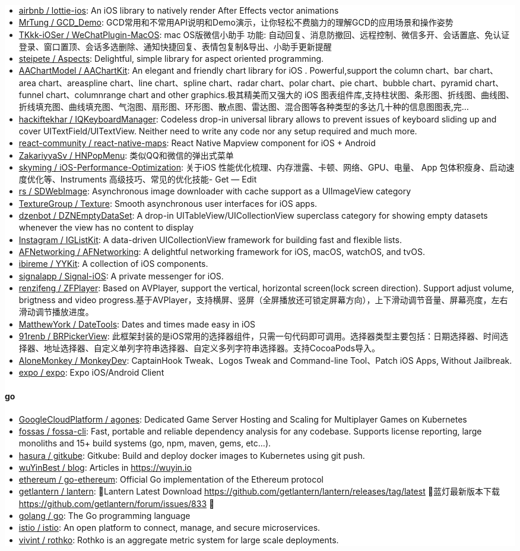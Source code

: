 * [airbnb / lottie-ios](https://github.com/airbnb/lottie-ios): An iOS library to natively render After Effects vector animations
* [MrTung / GCD_Demo](https://github.com/MrTung/GCD_Demo): GCD常用和不常用API说明和Demo演示，让你轻松不费脑力的理解GCD的应用场景和操作姿势
* [TKkk-iOSer / WeChatPlugin-MacOS](https://github.com/TKkk-iOSer/WeChatPlugin-MacOS): mac OS版微信小助手 功能: 自动回复、消息防撤回、远程控制、微信多开、会话置底、免认证登录、窗口置顶、会话多选删除、通知快捷回复、表情包复制&导出、小助手更新提醒
* [steipete / Aspects](https://github.com/steipete/Aspects): Delightful, simple library for aspect oriented programming.
* [AAChartModel / AAChartKit](https://github.com/AAChartModel/AAChartKit): An elegant and friendly chart library for iOS . Powerful,support the column chart、bar chart、area chart、areaspline chart、line chart、spline chart、radar chart、polar chart、pie chart、bubble chart、pyramid chart、funnel chart、columnrange chart and other graphics.极其精美而又强大的 iOS 图表组件库,支持柱状图、条形图、折线图、曲线图、折线填充图、曲线填充图、气泡图、扇形图、环形图、散点图、雷达图、混合图等各种类型的多达几十种的信息图图表,完…
* [hackiftekhar / IQKeyboardManager](https://github.com/hackiftekhar/IQKeyboardManager): Codeless drop-in universal library allows to prevent issues of keyboard sliding up and cover UITextField/UITextView. Neither need to write any code nor any setup required and much more.
* [react-community / react-native-maps](https://github.com/react-community/react-native-maps): React Native Mapview component for iOS + Android
* [ZakariyyaSv / HNPopMenu](https://github.com/ZakariyyaSv/HNPopMenu): 类似QQ和微信的弹出式菜单
* [skyming / iOS-Performance-Optimization](https://github.com/skyming/iOS-Performance-Optimization): 关于iOS 性能优化梳理、内存泄露、卡顿、网络、GPU、电量、 App 包体积瘦身、启动速度优化等、Instruments 高级技巧、常见的优化技能- Get — Edit
* [rs / SDWebImage](https://github.com/rs/SDWebImage): Asynchronous image downloader with cache support as a UIImageView category
* [TextureGroup / Texture](https://github.com/TextureGroup/Texture): Smooth asynchronous user interfaces for iOS apps.
* [dzenbot / DZNEmptyDataSet](https://github.com/dzenbot/DZNEmptyDataSet): A drop-in UITableView/UICollectionView superclass category for showing empty datasets whenever the view has no content to display
* [Instagram / IGListKit](https://github.com/Instagram/IGListKit): A data-driven UICollectionView framework for building fast and flexible lists.
* [AFNetworking / AFNetworking](https://github.com/AFNetworking/AFNetworking): A delightful networking framework for iOS, macOS, watchOS, and tvOS.
* [ibireme / YYKit](https://github.com/ibireme/YYKit): A collection of iOS components.
* [signalapp / Signal-iOS](https://github.com/signalapp/Signal-iOS): A private messenger for iOS.
* [renzifeng / ZFPlayer](https://github.com/renzifeng/ZFPlayer): Based on AVPlayer, support the vertical, horizontal screen(lock screen direction). Support adjust volume, brigtness and video progress.基于AVPlayer，支持横屏、竖屏（全屏播放还可锁定屏幕方向），上下滑动调节音量、屏幕亮度，左右滑动调节播放进度。
* [MatthewYork / DateTools](https://github.com/MatthewYork/DateTools): Dates and times made easy in iOS
* [91renb / BRPickerView](https://github.com/91renb/BRPickerView): 此框架封装的是iOS常用的选择器组件，只需一句代码即可调用。选择器类型主要包括：日期选择器、时间选择器、地址选择器、自定义单列字符串选择器、自定义多列字符串选择器。支持CocoaPods导入。
* [AloneMonkey / MonkeyDev](https://github.com/AloneMonkey/MonkeyDev): CaptainHook Tweak、Logos Tweak and Command-line Tool、Patch iOS Apps, Without Jailbreak.
* [expo / expo](https://github.com/expo/expo): Expo iOS/Android Client

#### go
* [GoogleCloudPlatform / agones](https://github.com/GoogleCloudPlatform/agones): Dedicated Game Server Hosting and Scaling for Multiplayer Games on Kubernetes
* [fossas / fossa-cli](https://github.com/fossas/fossa-cli): Fast, portable and reliable dependency analysis for any codebase. Supports license reporting, large monoliths and 15+ build systems (go, npm, maven, gems, etc...).
* [hasura / gitkube](https://github.com/hasura/gitkube): Gitkube: Build and deploy docker images to Kubernetes using git push.
* [wuYinBest / blog](https://github.com/wuYinBest/blog): Articles in https://wuyin.io
* [ethereum / go-ethereum](https://github.com/ethereum/go-ethereum): Official Go implementation of the Ethereum protocol
* [getlantern / lantern](https://github.com/getlantern/lantern): 🔴Lantern Latest Download https://github.com/getlantern/lantern/releases/tag/latest 🔴蓝灯最新版本下载 https://github.com/getlantern/forum/issues/833 🔴
* [golang / go](https://github.com/golang/go): The Go programming language
* [istio / istio](https://github.com/istio/istio): An open platform to connect, manage, and secure microservices.
* [vivint / rothko](https://github.com/vivint/rothko): Rothko is an aggregate metric system for large scale deployments.